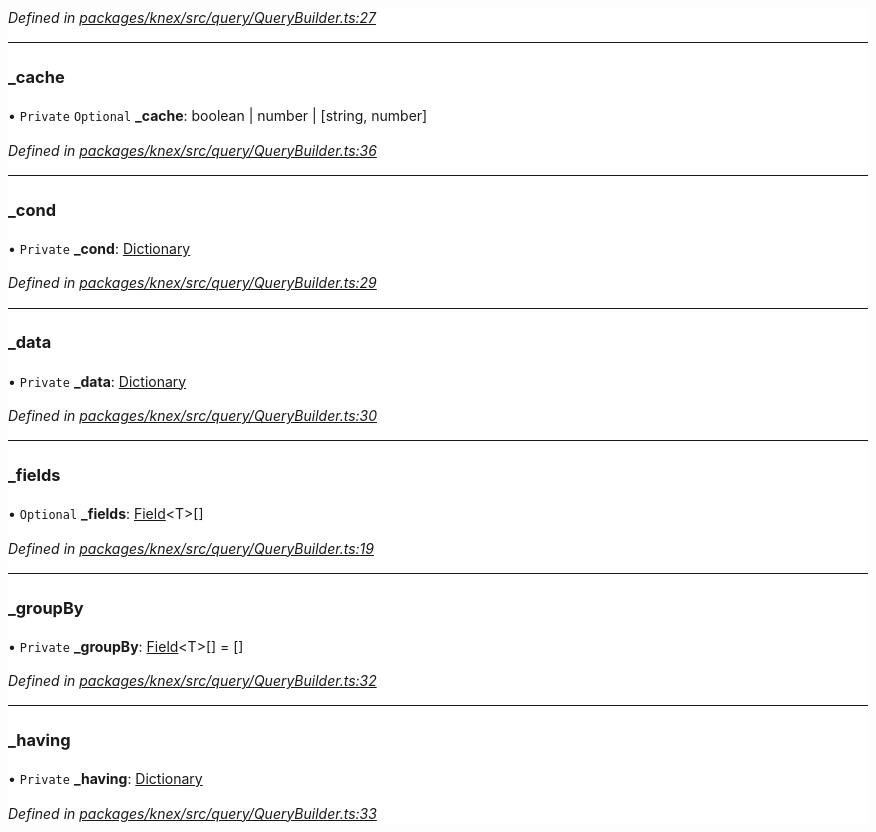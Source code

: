 *Defined in [packages/knex/src/query/QueryBuilder.ts:27](https://github.com/mikro-orm/mikro-orm/blob/c7aaca40d/packages/knex/src/query/QueryBuilder.ts#L27)*

___

### \_cache

• `Private` `Optional` **\_cache**: boolean \| number \| [string, number]

*Defined in [packages/knex/src/query/QueryBuilder.ts:36](https://github.com/mikro-orm/mikro-orm/blob/c7aaca40d/packages/knex/src/query/QueryBuilder.ts#L36)*

___

### \_cond

• `Private` **\_cond**: [Dictionary](../index.md#dictionary)

*Defined in [packages/knex/src/query/QueryBuilder.ts:29](https://github.com/mikro-orm/mikro-orm/blob/c7aaca40d/packages/knex/src/query/QueryBuilder.ts#L29)*

___

### \_data

• `Private` **\_data**: [Dictionary](../index.md#dictionary)

*Defined in [packages/knex/src/query/QueryBuilder.ts:30](https://github.com/mikro-orm/mikro-orm/blob/c7aaca40d/packages/knex/src/query/QueryBuilder.ts#L30)*

___

### \_fields

• `Optional` **\_fields**: [Field](../index.md#field)&#60;T>[]

*Defined in [packages/knex/src/query/QueryBuilder.ts:19](https://github.com/mikro-orm/mikro-orm/blob/c7aaca40d/packages/knex/src/query/QueryBuilder.ts#L19)*

___

### \_groupBy

• `Private` **\_groupBy**: [Field](../index.md#field)&#60;T>[] = []

*Defined in [packages/knex/src/query/QueryBuilder.ts:32](https://github.com/mikro-orm/mikro-orm/blob/c7aaca40d/packages/knex/src/query/QueryBuilder.ts#L32)*

___

### \_having

• `Private` **\_having**: [Dictionary](../index.md#dictionary)

*Defined in [packages/knex/src/query/QueryBuilder.ts:33](https://github.com/mikro-orm/mikro-orm/blob/c7aaca40d/packages/knex/src/query/QueryBuilder.ts#L33)*
